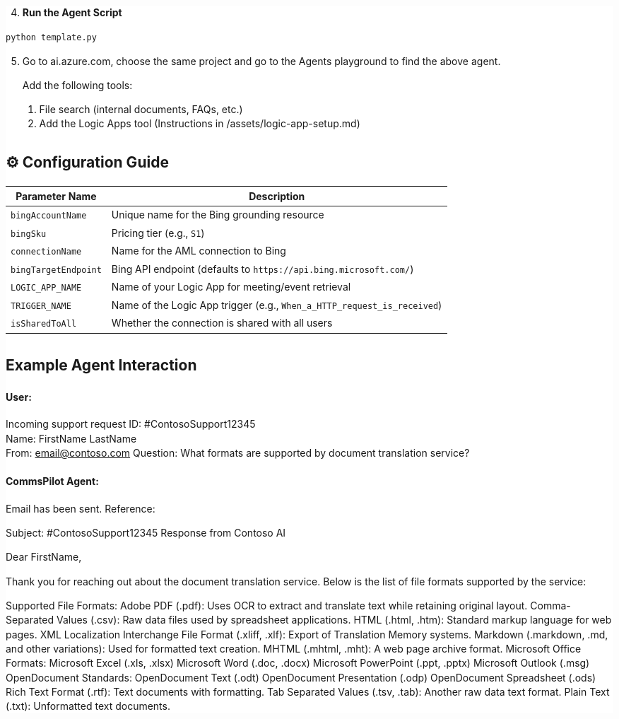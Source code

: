 4. **Run the Agent Script**
```bash
python template.py
```

5. Go to ai.azure.com, choose the same project and go to the Agents playground to find the above agent.
   
   Add the following tools:
   1. File search (internal documents, FAQs, etc.)
   2. Add the Logic Apps tool (Instructions in /assets/logic-app-setup.md)

## ⚙️ Configuration Guide

| Parameter Name         | Description                                                        |
|------------------------|--------------------------------------------------------------------|
| `bingAccountName`      | Unique name for the Bing grounding resource                        |
| `bingSku`              | Pricing tier (e.g., `S1`)                                          |
| `connectionName`       | Name for the AML connection to Bing                                |
| `bingTargetEndpoint`   | Bing API endpoint (defaults to `https://api.bing.microsoft.com/`)  |
| `LOGIC_APP_NAME`       | Name of your Logic App for meeting/event retrieval                 |
| `TRIGGER_NAME`         | Name of the Logic App trigger (e.g., `When_a_HTTP_request_is_received`) |
| `isSharedToAll`        | Whether the connection is shared with all users                    |

## Example Agent Interaction

#### User:
Incoming support request ID: #ContosoSupport12345        
Name: FirstName LastName      
From: email@contoso.com
Question: What formats are supported by document translation service? 

#### CommsPilot Agent:
Email has been sent. Reference:

Subject: #ContosoSupport12345 Response from Contoso AI

Dear FirstName,

Thank you for reaching out about the document translation service. Below is the list of file formats supported by the service:

Supported File Formats:
Adobe PDF (.pdf): Uses OCR to extract and translate text while retaining original layout.
Comma-Separated Values (.csv): Raw data files used by spreadsheet applications.
HTML (.html, .htm): Standard markup language for web pages.
XML Localization Interchange File Format (.xliff, .xlf): Export of Translation Memory systems.
Markdown (.markdown, .md, and other variations): Used for formatted text creation.
MHTML (.mhtml, .mht): A web page archive format.
Microsoft Office Formats:
Microsoft Excel (.xls, .xlsx)
Microsoft Word (.doc, .docx)
Microsoft PowerPoint (.ppt, .pptx)
Microsoft Outlook (.msg)
OpenDocument Standards:
OpenDocument Text (.odt)
OpenDocument Presentation (.odp)
OpenDocument Spreadsheet (.ods)
Rich Text Format (.rtf): Text documents with formatting.
Tab Separated Values (.tsv, .tab): Another raw data text format.
Plain Text (.txt): Unformatted text documents.
